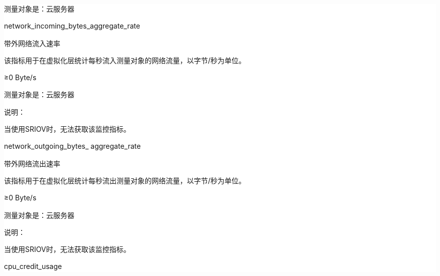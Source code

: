 <td class="cellrowborder" valign="top" width="24.43%" headers="mcps1.1.6.1.5 "><p id="zh-cn_topic_0022067719_p21168949112133"><a name="zh-cn_topic_0022067719_p21168949112133"></a><a name="zh-cn_topic_0022067719_p21168949112133"></a>测量对象是：云服务器</p>
</td>
</tr>
<tr id="zh-cn_topic_0022067719_row40758280115945"><td class="cellrowborder" valign="top" width="17.03%" headers="mcps1.1.6.1.1 "><p id="zh-cn_topic_0022067719_p31280203115945"><a name="zh-cn_topic_0022067719_p31280203115945"></a><a name="zh-cn_topic_0022067719_p31280203115945"></a>network_incoming_bytes_aggregate_rate</p>
</td>
<td class="cellrowborder" valign="top" width="12.26%" headers="mcps1.1.6.1.2 "><p id="zh-cn_topic_0022067719_p50668540115945"><a name="zh-cn_topic_0022067719_p50668540115945"></a><a name="zh-cn_topic_0022067719_p50668540115945"></a>带外网络流入速率</p>
</td>
<td class="cellrowborder" valign="top" width="32.75%" headers="mcps1.1.6.1.3 "><p id="zh-cn_topic_0022067719_p10511114115945"><a name="zh-cn_topic_0022067719_p10511114115945"></a><a name="zh-cn_topic_0022067719_p10511114115945"></a>该指标用于在虚拟化层统计每秒流入测量对象的网络流量，以字节/秒为单位。</p>
</td>
<td class="cellrowborder" valign="top" width="13.530000000000001%" headers="mcps1.1.6.1.4 "><p id="zh-cn_topic_0022067719_p46093916115945"><a name="zh-cn_topic_0022067719_p46093916115945"></a><a name="zh-cn_topic_0022067719_p46093916115945"></a>≥0 Byte/s</p>
</td>
<td class="cellrowborder" valign="top" width="24.43%" headers="mcps1.1.6.1.5 "><p id="zh-cn_topic_0022067719_p42619739115945"><a name="zh-cn_topic_0022067719_p42619739115945"></a><a name="zh-cn_topic_0022067719_p42619739115945"></a>测量对象是：云服务器</p>
<div class="note" id="zh-cn_topic_0022067719_note79003289217"><a name="zh-cn_topic_0022067719_note79003289217"></a><a name="zh-cn_topic_0022067719_note79003289217"></a><span class="notetitle"> 说明： </span><div class="notebody"><p id="zh-cn_topic_0022067719_p39940969217"><a name="zh-cn_topic_0022067719_p39940969217"></a><a name="zh-cn_topic_0022067719_p39940969217"></a>当使用SRIOV时，无法获取该监控指标。</p>
</div></div>
</td>
</tr>
<tr id="zh-cn_topic_0022067719_row55227643115945"><td class="cellrowborder" valign="top" width="17.03%" headers="mcps1.1.6.1.1 "><p id="zh-cn_topic_0022067719_p27286742115945"><a name="zh-cn_topic_0022067719_p27286742115945"></a><a name="zh-cn_topic_0022067719_p27286742115945"></a>network_outgoing_bytes_ aggregate_rate</p>
</td>
<td class="cellrowborder" valign="top" width="12.26%" headers="mcps1.1.6.1.2 "><p id="zh-cn_topic_0022067719_p62742485115945"><a name="zh-cn_topic_0022067719_p62742485115945"></a><a name="zh-cn_topic_0022067719_p62742485115945"></a>带外网络流出速率</p>
</td>
<td class="cellrowborder" valign="top" width="32.75%" headers="mcps1.1.6.1.3 "><p id="zh-cn_topic_0022067719_p48976549115945"><a name="zh-cn_topic_0022067719_p48976549115945"></a><a name="zh-cn_topic_0022067719_p48976549115945"></a>该指标用于在虚拟化层统计每秒流出测量对象的网络流量，以字节/秒为单位。</p>
</td>
<td class="cellrowborder" valign="top" width="13.530000000000001%" headers="mcps1.1.6.1.4 "><p id="zh-cn_topic_0022067719_p7677550115945"><a name="zh-cn_topic_0022067719_p7677550115945"></a><a name="zh-cn_topic_0022067719_p7677550115945"></a>≥0 Byte/s</p>
</td>
<td class="cellrowborder" valign="top" width="24.43%" headers="mcps1.1.6.1.5 "><p id="zh-cn_topic_0022067719_p17901783115945"><a name="zh-cn_topic_0022067719_p17901783115945"></a><a name="zh-cn_topic_0022067719_p17901783115945"></a>测量对象是：云服务器</p>
<div class="note" id="zh-cn_topic_0022067719_note3360037392113"><a name="zh-cn_topic_0022067719_note3360037392113"></a><a name="zh-cn_topic_0022067719_note3360037392113"></a><span class="notetitle"> 说明： </span><div class="notebody"><p id="zh-cn_topic_0022067719_p3396790292113"><a name="zh-cn_topic_0022067719_p3396790292113"></a><a name="zh-cn_topic_0022067719_p3396790292113"></a>当使用SRIOV时，无法获取该监控指标。</p>
</div></div>
</td>
</tr>
<tr id="zh-cn_topic_0022067719_row108132131540"><td class="cellrowborder" valign="top" width="17.03%" headers="mcps1.1.6.1.1 "><p id="zh-cn_topic_0022067719_p188303137549"><a name="zh-cn_topic_0022067719_p188303137549"></a><a name="zh-cn_topic_0022067719_p188303137549"></a>cpu_credit_usage</p>
</td>